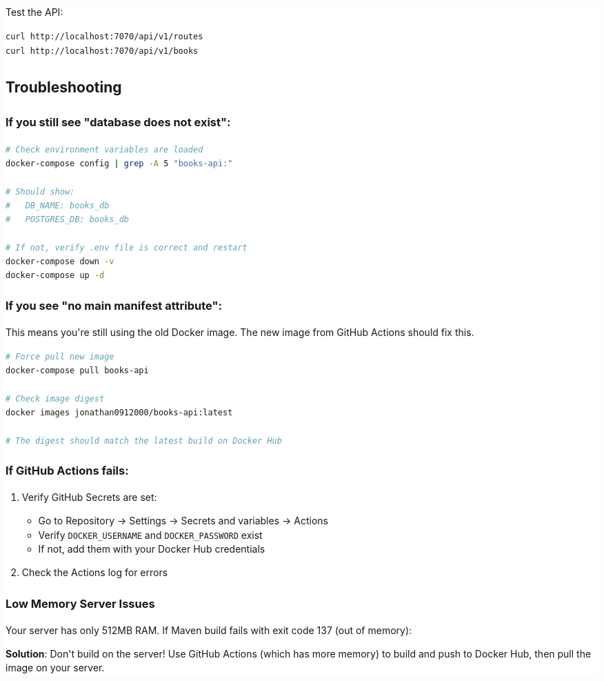 Test the API:

```bash
curl http://localhost:7070/api/v1/routes
curl http://localhost:7070/api/v1/books
```

## Troubleshooting

### If you still see "database does not exist":

```bash
# Check environment variables are loaded
docker-compose config | grep -A 5 "books-api:"

# Should show:
#   DB_NAME: books_db
#   POSTGRES_DB: books_db

# If not, verify .env file is correct and restart
docker-compose down -v
docker-compose up -d
```

### If you see "no main manifest attribute":

This means you're still using the old Docker image. The new image from GitHub Actions should fix this.

```bash
# Force pull new image
docker-compose pull books-api

# Check image digest
docker images jonathan0912000/books-api:latest

# The digest should match the latest build on Docker Hub
```

### If GitHub Actions fails:

1. Verify GitHub Secrets are set:
   - Go to Repository → Settings → Secrets and variables → Actions
   - Verify `DOCKER_USERNAME` and `DOCKER_PASSWORD` exist
   - If not, add them with your Docker Hub credentials

2. Check the Actions log for errors

### Low Memory Server Issues

Your server has only 512MB RAM. If Maven build fails with exit code 137 (out of memory):

**Solution**: Don't build on the server! Use GitHub Actions (which has more memory) to build and push to Docker Hub, then pull the image on your server.
